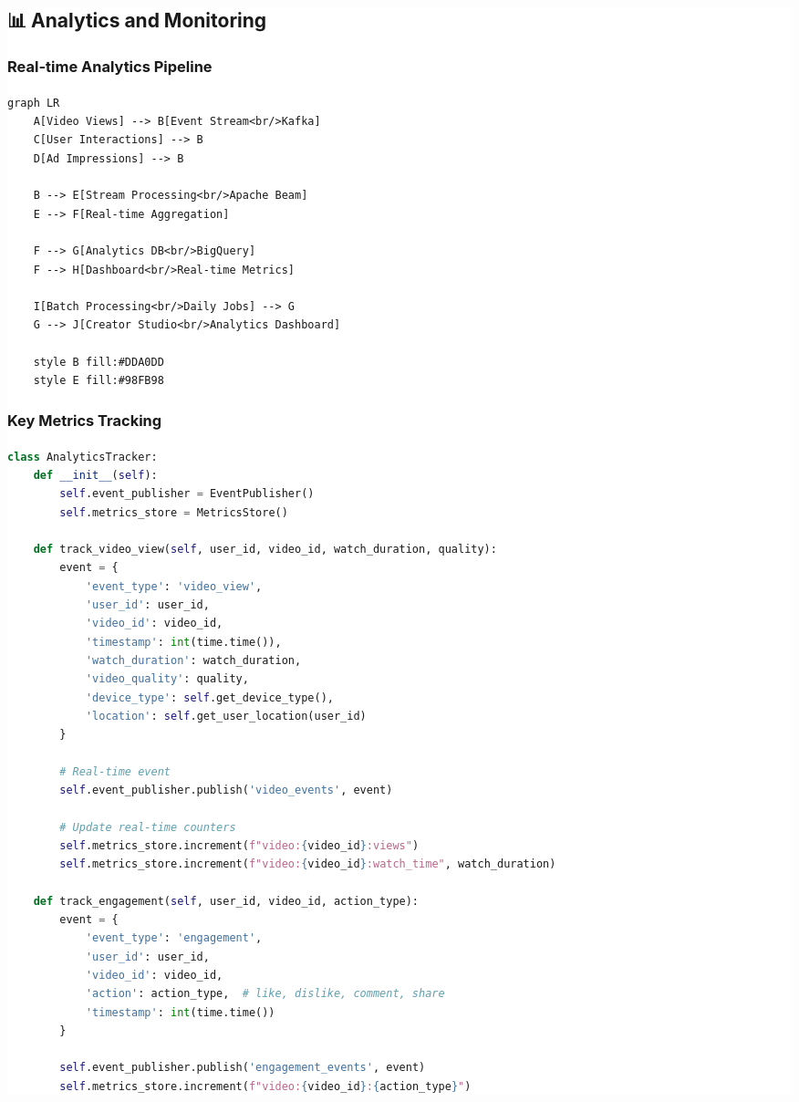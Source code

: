 ## 📊 Analytics and Monitoring

### Real-time Analytics Pipeline
```mermaid
graph LR
    A[Video Views] --> B[Event Stream<br/>Kafka]
    C[User Interactions] --> B
    D[Ad Impressions] --> B
    
    B --> E[Stream Processing<br/>Apache Beam]
    E --> F[Real-time Aggregation]
    
    F --> G[Analytics DB<br/>BigQuery]
    F --> H[Dashboard<br/>Real-time Metrics]
    
    I[Batch Processing<br/>Daily Jobs] --> G
    G --> J[Creator Studio<br/>Analytics Dashboard]
    
    style B fill:#DDA0DD
    style E fill:#98FB98
```

### Key Metrics Tracking
```python
class AnalyticsTracker:
    def __init__(self):
        self.event_publisher = EventPublisher()
        self.metrics_store = MetricsStore()
    
    def track_video_view(self, user_id, video_id, watch_duration, quality):
        event = {
            'event_type': 'video_view',
            'user_id': user_id,
            'video_id': video_id,
            'timestamp': int(time.time()),
            'watch_duration': watch_duration,
            'video_quality': quality,
            'device_type': self.get_device_type(),
            'location': self.get_user_location(user_id)
        }
        
        # Real-time event
        self.event_publisher.publish('video_events', event)
        
        # Update real-time counters
        self.metrics_store.increment(f"video:{video_id}:views")
        self.metrics_store.increment(f"video:{video_id}:watch_time", watch_duration)
    
    def track_engagement(self, user_id, video_id, action_type):
        event = {
            'event_type': 'engagement',
            'user_id': user_id,
            'video_id': video_id,
            'action': action_type,  # like, dislike, comment, share
            'timestamp': int(time.time())
        }
        
        self.event_publisher.publish('engagement_events', event)
        self.metrics_store.increment(f"video:{video_id}:{action_type}")
```
